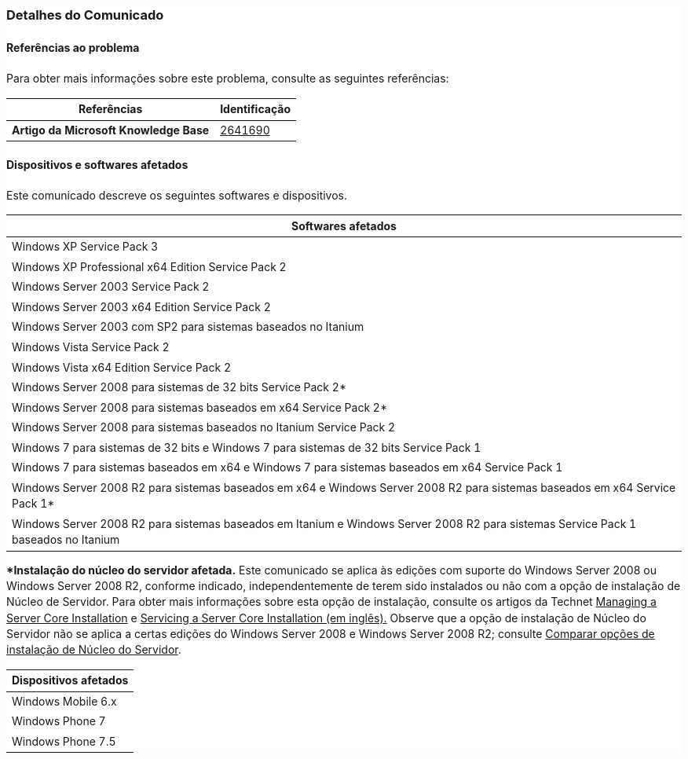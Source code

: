### Detalhes do Comunicado

#### Referências ao problema

Para obter mais informações sobre este problema, consulte as seguintes referências:

| Referências                            | Identificação                                      |
|----------------------------------------|----------------------------------------------------|
| **Artigo da Microsoft Knowledge Base** | [2641690](http://support.microsoft.com/kb/2641690) |

#### Dispositivos e softwares afetados

Este comunicado descreve os seguintes softwares e dispositivos.

| Softwares afetados                                                                                                                 |
|------------------------------------------------------------------------------------------------------------------------------------|
| Windows XP Service Pack 3                                                                                                          |
| Windows XP Professional x64 Edition Service Pack 2                                                                                 |
| Windows Server 2003 Service Pack 2                                                                                                 |
| Windows Server 2003 x64 Edition Service Pack 2                                                                                     |
| Windows Server 2003 com SP2 para sistemas baseados no Itanium                                                                      |
| Windows Vista Service Pack 2                                                                                                       |
| Windows Vista x64 Edition Service Pack 2                                                                                           |
| Windows Server 2008 para sistemas de 32 bits Service Pack 2\*                                                                      |
| Windows Server 2008 para sistemas baseados em x64 Service Pack 2\*                                                                 |
| Windows Server 2008 para sistemas baseados no Itanium Service Pack 2                                                               |
| Windows 7 para sistemas de 32 bits e Windows 7 para sistemas de 32 bits Service Pack 1                                             |
| Windows 7 para sistemas baseados em x64 e Windows 7 para sistemas baseados em x64 Service Pack 1                                   |
| Windows Server 2008 R2 para sistemas baseados em x64 e Windows Server 2008 R2 para sistemas baseados em x64 Service Pack 1\*       |
| Windows Server 2008 R2 para sistemas baseados em Itanium e Windows Server 2008 R2 para sistemas Service Pack 1 baseados no Itanium |

**\*Instalação do núcleo do servidor afetada.** Este comunicado se aplica às edições com suporte do Windows Server 2008 ou Windows Server 2008 R2, conforme indicado, independentemente de terem sido instalados ou não com a opção de instalação de Núcleo de Servidor. Para obter mais informações sobre esta opção de instalação, consulte os artigos da Technet [Managing a Server Core Installation](http://technet.microsoft.com/en-us/library/ee441255(ws.10).aspx) e [Servicing a Server Core Installation (em inglês).](http://technet.microsoft.com/en-us/library/ff698994(ws.10).aspx) Observe que a opção de instalação de Núcleo do Servidor não se aplica a certas edições do Windows Server 2008 e Windows Server 2008 R2; consulte [Comparar opções de instalação de Núcleo do Servidor](http://www.microsoft.com/windowsserver2008/en/us/compare-core-installation.aspx).

| Dispositivos afetados |
|-----------------------|
| Windows Mobile 6.x    |
| Windows Phone 7       |
| Windows Phone 7.5     |
